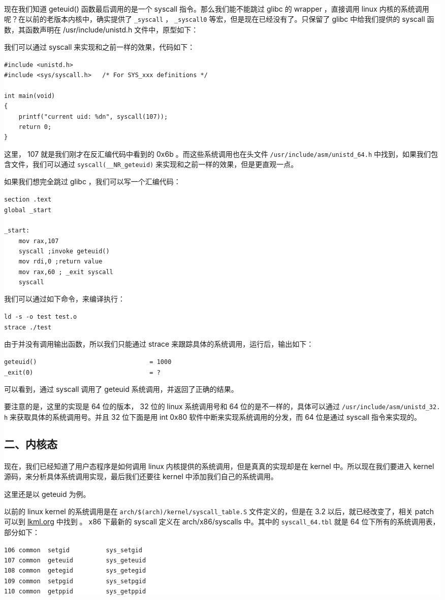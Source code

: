 现在我们知道 geteuid() 函数最后调用的是一个 syscall 指令。那么我们能不能跳过 glibc 的 wrapper ，直接调用 linux 内核的系统调用呢？在以前的老版本内核中，确实提供了 `_syscall` ， `_syscall0` 等宏，但是现在已经没有了。只保留了 glibc 中给我们提供的 syscall 函数，其函数声明在 /usr/include/unistd.h 文件中，原型如下：

我们可以通过 syscall 来实现和之前一样的效果，代码如下：

    #include <unistd.h>
    #include <sys/syscall.h>   /* For SYS_xxx definitions */

    int main(void)
    {
        printf("current uid: %dn", syscall(107));
        return 0;
    }

这里， 107 就是我们刚才在反汇编代码中看到的 0x6b 。而这些系统调用也在头文件 `/usr/include/asm/unistd_64.h` 中找到，如果我们包含文件，我们可以通过 `syscall(__NR_geteuid)` 来实现和之前一样的效果，但是更直观一点。

如果我们想完全跳过 glibc ，我们可以写一个汇编代码：

    section .text
    global _start

    _start:
        mov rax,107
        syscall ;invoke geteuid()
        mov rdi,0 ;return value
        mov rax,60 ; _exit syscall
        syscall

我们可以通过如下命令，来编译执行：

    ld -s -o test test.o
    strace ./test

由于并没有调用输出函数，所以我们只能通过 strace 来跟踪具体的系统调用，运行后，输出如下：

    geteuid()                               = 1000
    _exit(0)                                = ?

可以看到，通过 syscall 调用了 geteuid 系统调用，并返回了正确的结果。

要注意的是，这里的实现是 64 位的版本， 32 位的 linux 系统调用号和 64 位的是不一样的，具体可以通过 `/usr/include/asm/unistd_32.h` 来获取具体的系统调用号。并且 32 位下面是用 int 0x80 软件中断来实现系统调用的分发，而 64 位是通过 syscall 指令来实现的。

## 二、内核态

现在，我们已经知道了用户态程序是如何调用 linux 内核提供的系统调用，但是真真的实现却是在 kernel 中。所以现在我们要进入 kernel 源码，来分析具体系统调用实现，最后我们还要往 kernel 中添加我们自己的系统调用。

这里还是以 geteuid 为例。

以前的 linux kernel 的系统调用是在 `arch/$(arch)/kernel/syscall_table.S` 文件定义的，但是在 3.2 以后，就已经改变了，相关 patch 可以到 [lkml.org][4] 中找到 。 x86 下最新的 syscall 定义在 arch/x86/syscalls 中。其中的 `syscall_64.tbl` 就是 64 位下所有的系统调用表，部分如下：

    106 common  setgid          sys_setgid
    107 common  geteuid         sys_geteuid
    108 common  getegid         sys_getegid
    109 common  setpgid         sys_setpgid
    110 common  getppid         sys_getppid


[10]: http://en.wikipedia.org/wiki/System_calls
[2]: https://sourceware.org/glibc/wiki/SyscallWrappers
[3]: http://www.ibm.com/developerworks/library/l-system-calls/
[4]: https://lkml.org/lkml/2011/11/17/388
[5]: http://lwn.net/Articles/446528/
[6]: http://www.linuxjournal.com/content/creating-vdso-colonels-other-chicken
 [1]: http://tinylab.org